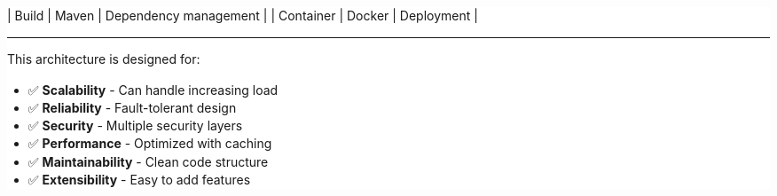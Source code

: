 | Build | Maven | Dependency management |
| Container | Docker | Deployment |

---

This architecture is designed for:
- ✅ **Scalability** - Can handle increasing load
- ✅ **Reliability** - Fault-tolerant design
- ✅ **Security** - Multiple security layers
- ✅ **Performance** - Optimized with caching
- ✅ **Maintainability** - Clean code structure
- ✅ **Extensibility** - Easy to add features
